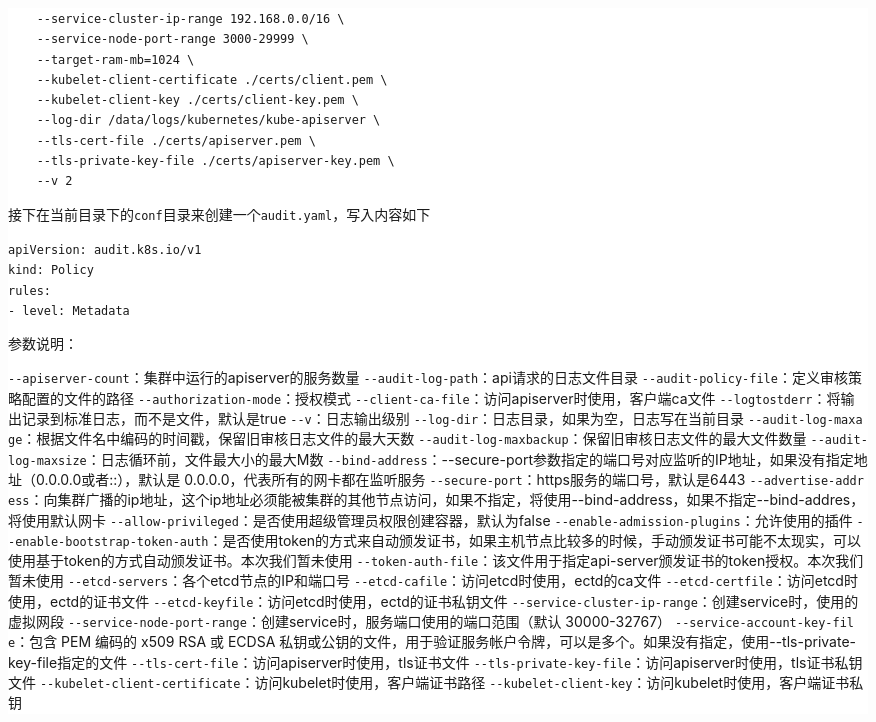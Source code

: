 ```shell
    --service-cluster-ip-range 192.168.0.0/16 \
    --service-node-port-range 3000-29999 \
    --target-ram-mb=1024 \
    --kubelet-client-certificate ./certs/client.pem \
    --kubelet-client-key ./certs/client-key.pem \
    --log-dir /data/logs/kubernetes/kube-apiserver \
    --tls-cert-file ./certs/apiserver.pem \
    --tls-private-key-file ./certs/apiserver-key.pem \
    --v 2 
```

接下在当前目录下的`conf`目录来创建一个`audit.yaml`，写入内容如下

```shell
apiVersion: audit.k8s.io/v1
kind: Policy
rules:
- level: Metadata
```


参数说明：

`--apiserver-count`：集群中运行的apiserver的服务数量
`--audit-log-path`：api请求的日志文件目录
`--audit-policy-file`：定义审核策略配置的文件的路径
`--authorization-mode`：授权模式
`--client-ca-file`：访问apiserver时使用，客户端ca文件
`--logtostderr`：将输出记录到标准日志，而不是文件，默认是true
`--v`：日志输出级别
`--log-dir`：日志目录，如果为空，日志写在当前目录
`--audit-log-maxage`：根据文件名中编码的时间戳，保留旧审核日志文件的最大天数
`--audit-log-maxbackup`：保留旧审核日志文件的最大文件数量
`--audit-log-maxsize`：日志循环前，文件最大小的最大M数
`--bind-address`：--secure-port参数指定的端口号对应监听的IP地址，如果没有指定地址（0.0.0.0或者::），默认是 0.0.0.0，代表所有的网卡都在监听服务
`--secure-port`：https服务的端口号，默认是6443
`--advertise-address`：向集群广播的ip地址，这个ip地址必须能被集群的其他节点访问，如果不指定，将使用--bind-address，如果不指定--bind-addres，将使用默认网卡
`--allow-privileged`：是否使用超级管理员权限创建容器，默认为false
`--enable-admission-plugins`：允许使用的插件
`--enable-bootstrap-token-auth`：是否使用token的方式来自动颁发证书，如果主机节点比较多的时候，手动颁发证书可能不太现实，可以使用基于token的方式自动颁发证书。本次我们暂未使用
`--token-auth-file`：该文件用于指定api-server颁发证书的token授权。本次我们暂未使用
`--etcd-servers`：各个etcd节点的IP和端口号
`--etcd-cafile`：访问etcd时使用，ectd的ca文件
`--etcd-certfile`：访问etcd时使用，ectd的证书文件
`--etcd-keyfile`：访问etcd时使用，ectd的证书私钥文件
`--service-cluster-ip-range`：创建service时，使用的虚拟网段
`--service-node-port-range`：创建service时，服务端口使用的端口范围（默认 30000-32767）
`--service-account-key-file`：包含 PEM 编码的 x509 RSA 或 ECDSA 私钥或公钥的文件，用于验证服务帐户令牌，可以是多个。如果没有指定，使用--tls-private-key-file指定的文件
`--tls-cert-file`：访问apiserver时使用，tls证书文件
`--tls-private-key-file`：访问apiserver时使用，tls证书私钥文件
`--kubelet-client-certificate`：访问kubelet时使用，客户端证书路径
`--kubelet-client-key`：访问kubelet时使用，客户端证书私钥
